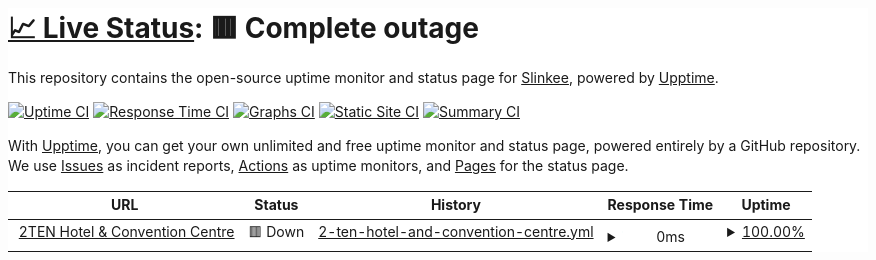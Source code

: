 # [📈 Live Status](https://demo.upptime.js.org):  **🟥 Complete outage**

This repository contains the open-source uptime monitor and status page for [Slinkee](https://demo.upptime.js.org), powered by [Upptime](https://github.com/upptime/upptime).

[![Uptime CI](https://github.com/neoslinkee/infra-status/workflows/Uptime%20CI/badge.svg)](https://github.com/neoslinkee/infra-status/actions?query=workflow%3A%22Uptime+CI%22)
[![Response Time CI](https://github.com/neoslinkee/infra-status/workflows/Response%20Time%20CI/badge.svg)](https://github.com/neoslinkee/infra-status/actions?query=workflow%3A%22Response+Time+CI%22)
[![Graphs CI](https://github.com/neoslinkee/infra-status/workflows/Graphs%20CI/badge.svg)](https://github.com/neoslinkee/infra-status/actions?query=workflow%3A%22Graphs+CI%22)
[![Static Site CI](https://github.com/neoslinkee/infra-status/workflows/Static%20Site%20CI/badge.svg)](https://github.com/neoslinkee/infra-status/actions?query=workflow%3A%22Static+Site+CI%22)
[![Summary CI](https://github.com/neoslinkee/infra-status/workflows/Summary%20CI/badge.svg)](https://github.com/neoslinkee/infra-status/actions?query=workflow%3A%22Summary+CI%22)

With [Upptime](https://upptime.js.org), you can get your own unlimited and free uptime monitor and status page, powered entirely by a GitHub repository. We use [Issues](https://github.com/neoslinkee/infra-status/issues) as incident reports, [Actions](https://github.com/neoslinkee/infra-status/actions) as uptime monitors, and [Pages](https://demo.upptime.js.org) for the status page.





| URL | Status | History | Response Time | Uptime |
| --- | ------ | ------- | ------------- | ------ |
| <img alt="" src="https://icons.duckduckgo.com/ip3/10.167.143.1.ico" height="13"> [2TEN Hotel & Convention Centre](https://10.167.143.1) | 🟥 Down | [2-ten-hotel-and-convention-centre.yml](https://github.com/NeoSlinkee/infra-status/commits/HEAD/history/2-ten-hotel-and-convention-centre.yml) | <details><summary><img alt="Response time graph" src="./graphs/2-ten-hotel-and-convention-centre/response-time-week.png" height="20"> 0ms</summary></details> | <details><summary><a href="https://demo.upptime.js.org/history/2-ten-hotel-and-convention-centre">100.00%</a></summary></details>